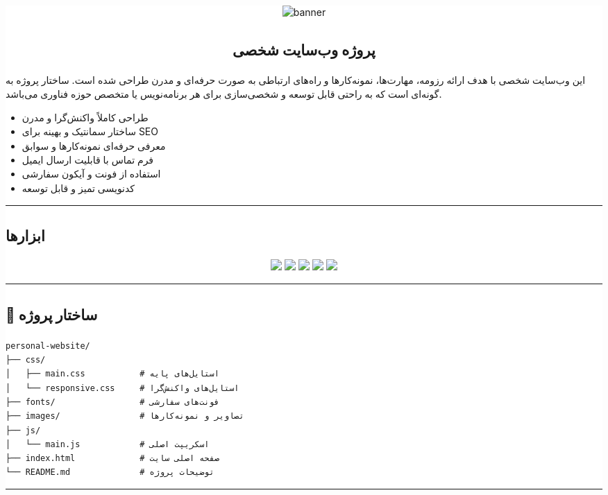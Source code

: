 
<p align="center">
  <img src="https://capsule-render.vercel.app/api?type=waving&color=0:007AFF,100:00C6FB&height=180&section=header&text=Personal%20Website%20Project&fontColor=ffffff&fontAlignY=40&desc=Pezhm4n&descAlignY=60" alt="banner"/>
</p>

<h2 align="center">پروژه وب‌سایت شخصی</h2>




این وب‌سایت شخصی با هدف ارائه رزومه، مهارت‌ها، نمونه‌کارها و راه‌های ارتباطی به صورت حرفه‌ای و مدرن طراحی شده است. ساختار پروژه به گونه‌ای است که به راحتی قابل توسعه و شخصی‌سازی برای هر برنامه‌نویس یا متخصص حوزه فناوری می‌باشد.


- طراحی کاملاً واکنش‌گرا و مدرن
- ساختار سمانتیک و بهینه برای SEO
- معرفی حرفه‌ای نمونه‌کارها و سوابق
- فرم تماس با قابلیت ارسال ایمیل
- استفاده از فونت و آیکون سفارشی
- کدنویسی تمیز و قابل توسعه

---

##  ابزارها

<p align="center">
  <img src="https://img.shields.io/badge/HTML5-E34F26?style=for-the-badge&logo=html5&logoColor=fff"/>
  <img src="https://img.shields.io/badge/CSS3-1572B6?style=for-the-badge&logo=css3&logoColor=fff"/>
  <img src="https://img.shields.io/badge/JavaScript-F7DF1E?style=for-the-badge&logo=javascript&logoColor=222"/>
  <img src="https://img.shields.io/badge/Responsive-Design-00C6FB?style=for-the-badge"/>
  <img src="https://img.shields.io/badge/FontAwesome-Icons-339AF0?style=for-the-badge&logo=fontawesome&logoColor=fff"/>
</p>

---

## 📁 ساختار پروژه

```text
personal-website/
├── css/
│   ├── main.css           # استایل‌های پایه
│   └── responsive.css     # استایل‌های واکنش‌گرا
├── fonts/                 # فونت‌های سفارشی
├── images/                # تصاویر و نمونه‌کارها
├── js/
│   └── main.js            # اسکریپت اصلی
├── index.html             # صفحه اصلی سایت
└── README.md              # توضیحات پروژه
```

---
